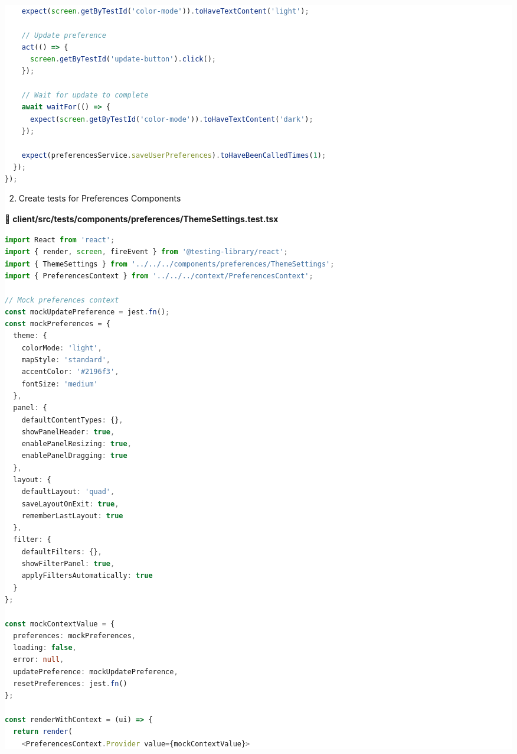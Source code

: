 ```typescript
    expect(screen.getByTestId('color-mode')).toHaveTextContent('light');
    
    // Update preference
    act(() => {
      screen.getByTestId('update-button').click();
    });
    
    // Wait for update to complete
    await waitFor(() => {
      expect(screen.getByTestId('color-mode')).toHaveTextContent('dark');
    });
    
    expect(preferencesService.saveUserPreferences).toHaveBeenCalledTimes(1);
  });
});
```

2. Create tests for Preferences Components

📄 **client/src/__tests__/components/preferences/ThemeSettings.test.tsx**
```typescript
import React from 'react';
import { render, screen, fireEvent } from '@testing-library/react';
import { ThemeSettings } from '../../../components/preferences/ThemeSettings';
import { PreferencesContext } from '../../../context/PreferencesContext';

// Mock preferences context
const mockUpdatePreference = jest.fn();
const mockPreferences = {
  theme: {
    colorMode: 'light',
    mapStyle: 'standard',
    accentColor: '#2196f3',
    fontSize: 'medium'
  },
  panel: {
    defaultContentTypes: {},
    showPanelHeader: true,
    enablePanelResizing: true,
    enablePanelDragging: true
  },
  layout: {
    defaultLayout: 'quad',
    saveLayoutOnExit: true,
    rememberLastLayout: true
  },
  filter: {
    defaultFilters: {},
    showFilterPanel: true,
    applyFiltersAutomatically: true
  }
};

const mockContextValue = {
  preferences: mockPreferences,
  loading: false,
  error: null,
  updatePreference: mockUpdatePreference,
  resetPreferences: jest.fn()
};

const renderWithContext = (ui) => {
  return render(
    <PreferencesContext.Provider value={mockContextValue}>
```